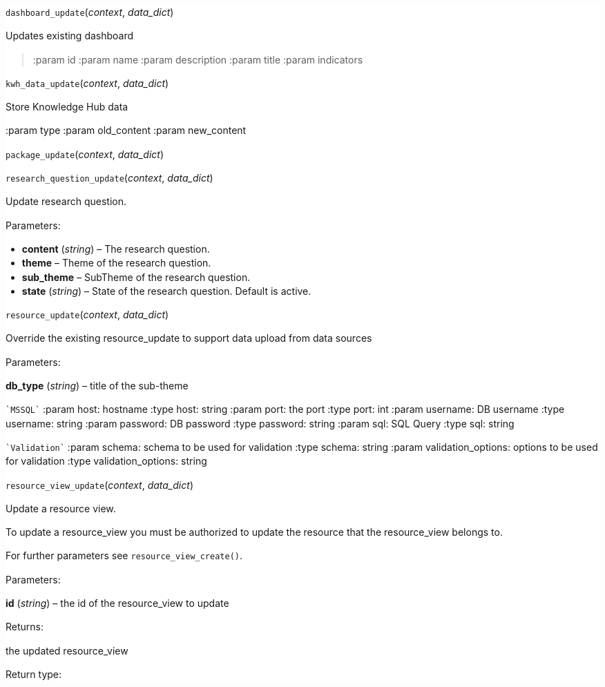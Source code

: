 `dashboard_update`(_context_, _data\_dict_)

Updates existing dashboard

> :param id :param name :param description :param title :param indicators

`kwh_data_update`(_context_, _data\_dict_)

Store Knowledge Hub data

:param type :param old\_content :param new\_content

`package_update`(_context_, _data\_dict_)

`research_question_update`(_context_, _data\_dict_)

Update research question.



Parameters:

*   **content** (_string_) – The research question.
*   **theme** – Theme of the research question.
*   **sub\_theme** – SubTheme of the research question.
*   **state** (_string_) – State of the research question. Default is active.

`resource_update`(_context_, _data\_dict_)

Override the existing resource\_update to support data upload from data sources



Parameters:

**db\_type** (_string_) – title of the sub-theme

`` `MSSQL` `` :param host: hostname :type host: string :param port: the port :type port: int :param username: DB username :type username: string :param password: DB password :type password: string :param sql: SQL Query :type sql: string

`` `Validation` `` :param schema: schema to be used for validation :type schema: string :param validation\_options: options to be used for validation :type validation\_options: string

`resource_view_update`(_context_, _data\_dict_)

Update a resource view.

To update a resource\_view you must be authorized to update the resource that the resource\_view belongs to.

For further parameters see `resource_view_create()`.



Parameters:

**id** (_string_) – the id of the resource\_view to update

Returns:

the updated resource\_view

Return type:
